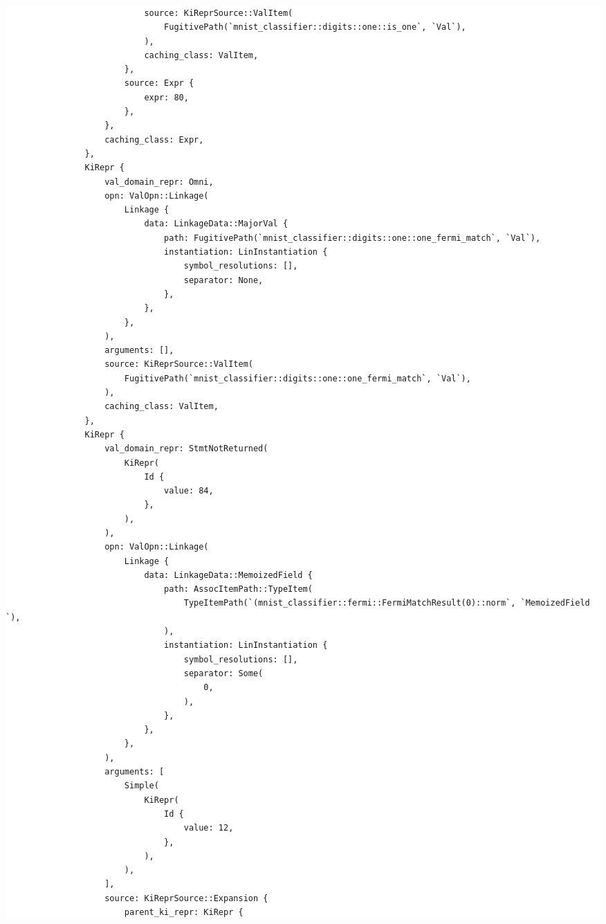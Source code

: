                                 source: KiReprSource::ValItem(
                                    FugitivePath(`mnist_classifier::digits::one::is_one`, `Val`),
                                ),
                                caching_class: ValItem,
                            },
                            source: Expr {
                                expr: 80,
                            },
                        },
                        caching_class: Expr,
                    },
                    KiRepr {
                        val_domain_repr: Omni,
                        opn: ValOpn::Linkage(
                            Linkage {
                                data: LinkageData::MajorVal {
                                    path: FugitivePath(`mnist_classifier::digits::one::one_fermi_match`, `Val`),
                                    instantiation: LinInstantiation {
                                        symbol_resolutions: [],
                                        separator: None,
                                    },
                                },
                            },
                        ),
                        arguments: [],
                        source: KiReprSource::ValItem(
                            FugitivePath(`mnist_classifier::digits::one::one_fermi_match`, `Val`),
                        ),
                        caching_class: ValItem,
                    },
                    KiRepr {
                        val_domain_repr: StmtNotReturned(
                            KiRepr(
                                Id {
                                    value: 84,
                                },
                            ),
                        ),
                        opn: ValOpn::Linkage(
                            Linkage {
                                data: LinkageData::MemoizedField {
                                    path: AssocItemPath::TypeItem(
                                        TypeItemPath(`(mnist_classifier::fermi::FermiMatchResult(0)::norm`, `MemoizedField`),
                                    ),
                                    instantiation: LinInstantiation {
                                        symbol_resolutions: [],
                                        separator: Some(
                                            0,
                                        ),
                                    },
                                },
                            },
                        ),
                        arguments: [
                            Simple(
                                KiRepr(
                                    Id {
                                        value: 12,
                                    },
                                ),
                            ),
                        ],
                        source: KiReprSource::Expansion {
                            parent_ki_repr: KiRepr {